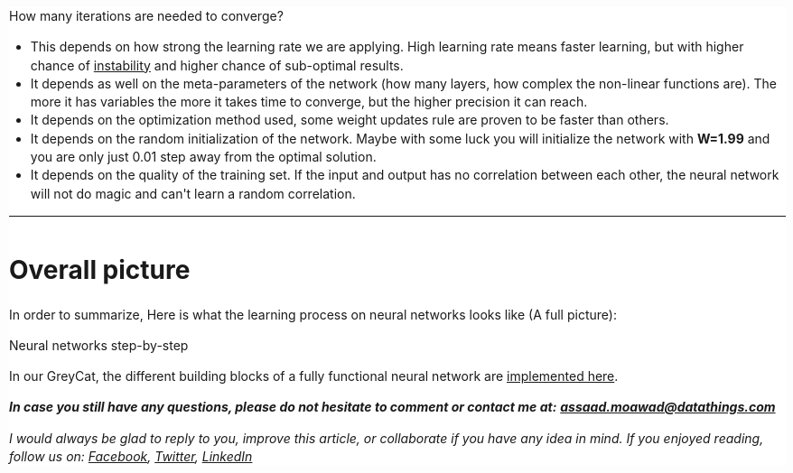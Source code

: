 How many iterations are needed to converge?

* This depends on how strong the learning rate we are applying. High learning rate means faster learning, but with higher chance of [instability][6] and higher chance of sub-optimal results.
* It depends as well on the meta-parameters of the network (how many layers, how complex the non-linear functions are). The more it has variables the more it takes time to converge, but the higher precision it can reach.
* It depends on the optimization method used, some weight updates rule are proven to be faster than others.
* It depends on the random initialization of the network. Maybe with some luck you will initialize the network with **W=1.99** and you are only just 0.01 step away from the optimal solution.
* It depends on the quality of the training set. If the input and output has no correlation between each other, the neural network will not do magic and can't learn a random correlation.

* * *

#  Overall picture

In order to summarize, Here is what the learning process on neural networks looks like (A full picture):

Neural networks step-by-step

In our GreyCat, the different building blocks of a fully functional neural network are [implemented here][7].

**_In case you still have any questions, please do not hesitate to comment or contact me at:_** [**_assaad.moawad@datathings.com_**][8]

_I would always be glad to reply to you, improve this article, or collaborate if you have any idea in mind. If you enjoyed reading, follow us on:_ [_Facebook_][9]_,_ [_Twitter_][10]_,_ [_LinkedIn_][11]

[1]: https://medium.com/%40assaad.moawad?source%3Dpost_page-----f540a3611f5e----------------------
[2]: https://miro.medium.com/fit/c/96/96/1*pPoZZfAIf7o7nJ1MLrzeXA.jpeg
[3]: https://cdn.thenewstack.io/media/2015/11/tensorflow-1.png
[4]: http://www.cs.stir.ac.uk/courses/ITNP4B/lectures/kms/3-DeltaRule.pdf
[5]: http://ruder.io/optimizing-gradient-descent/
[6]: https://abhishek-choudhary.blogspot.lu/2014/05/machine-learning-3-gradient-descent.html
[7]: https://github.com/datathings/greycat/tree/master/plugins/ml/src/main/java/greycat/ml/neuralnet
[8]: mailto:assaad.moawad%40datathings.com
[9]: https://www.facebook.com/datathingslu/
[10]: https://twitter.com/DataThingsLu
[11]: https://www.linkedin.com/company/datathings


